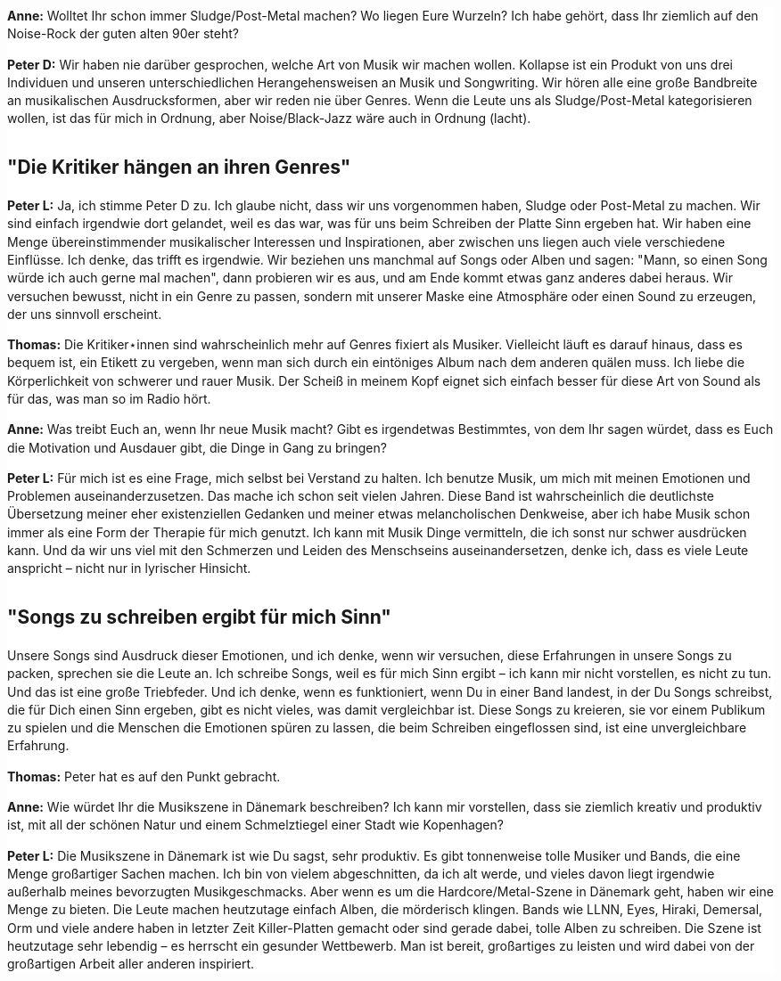 **Anne:** Wolltet Ihr schon immer Sludge/Post-Metal machen? Wo liegen Eure Wurzeln? Ich habe gehört, dass Ihr ziemlich auf den Noise-Rock der guten alten 90er steht?

**Peter D:** Wir haben nie darüber gesprochen, welche Art von Musik wir machen wollen. Kollapse ist ein Produkt von uns drei Individuen und unseren unterschiedlichen Herangehensweisen an Musik und Songwriting. Wir hören alle eine große Bandbreite an musikalischen Ausdrucksformen, aber wir reden nie über Genres. Wenn die Leute uns als Sludge/Post-Metal kategorisieren wollen, ist das für mich in Ordnung, aber Noise/Black-Jazz wäre auch in Ordnung (lacht).

## "Die Kritiker hängen an ihren Genres"

**Peter L:** Ja, ich stimme Peter D zu. Ich glaube nicht, dass wir uns vorgenommen haben, Sludge oder Post-Metal zu machen. Wir sind einfach irgendwie dort gelandet, weil es das war, was für uns beim Schreiben der Platte Sinn ergeben hat. Wir haben eine Menge übereinstimmender musikalischer Interessen und Inspirationen, aber zwischen uns liegen auch viele verschiedene Einflüsse. Ich denke, das trifft es irgendwie. Wir beziehen uns manchmal auf Songs oder Alben und sagen: "Mann, so einen Song würde ich auch gerne mal machen", dann probieren wir es aus, und am Ende kommt etwas ganz anderes dabei heraus. Wir versuchen bewusst, nicht in ein Genre zu passen, sondern mit unserer Maske eine Atmosphäre oder einen Sound zu erzeugen, der uns sinnvoll erscheint.

**Thomas:** Die Kritiker⋆innen sind wahrscheinlich mehr auf Genres fixiert als Musiker. Vielleicht läuft es darauf hinaus, dass es bequem ist, ein Etikett zu vergeben, wenn man sich durch ein eintöniges Album nach dem anderen quälen muss. Ich liebe die Körperlichkeit von schwerer und rauer Musik. Der Scheiß in meinem Kopf eignet sich einfach besser für diese Art von Sound als für das, was man so im Radio hört. 

**Anne:** Was treibt Euch an, wenn Ihr neue Musik macht? Gibt es irgendetwas Bestimmtes, von dem Ihr sagen würdet, dass es Euch die Motivation und Ausdauer gibt, die Dinge in Gang zu bringen?

**Peter L:** Für mich ist es eine Frage, mich selbst bei Verstand zu halten. Ich benutze Musik, um mich mit meinen Emotionen und Problemen auseinanderzusetzen. Das mache ich schon seit vielen Jahren. Diese Band ist wahrscheinlich die deutlichste Übersetzung meiner eher existenziellen Gedanken und meiner etwas melancholischen Denkweise, aber ich habe Musik schon immer als eine Form der Therapie für mich genutzt. Ich kann mit Musik Dinge vermitteln, die ich sonst nur schwer ausdrücken kann. Und da wir uns viel mit den Schmerzen und Leiden des Menschseins auseinandersetzen, denke ich, dass es viele Leute anspricht – nicht nur in lyrischer Hinsicht.

## "Songs zu schreiben ergibt für mich Sinn"

Unsere Songs sind Ausdruck dieser Emotionen, und ich denke, wenn wir versuchen, diese Erfahrungen in unsere Songs zu packen, sprechen sie die Leute an. Ich schreibe Songs, weil es für mich Sinn ergibt – ich kann mir nicht vorstellen, es nicht zu tun. Und das ist eine große Triebfeder. Und ich denke, wenn es funktioniert, wenn Du in einer Band landest, in der Du Songs schreibst, die für Dich einen Sinn ergeben, gibt es nicht vieles, was damit vergleichbar ist. Diese Songs zu kreieren, sie vor einem Publikum zu spielen und die Menschen die Emotionen spüren zu lassen, die beim Schreiben eingeflossen sind, ist eine unvergleichbare Erfahrung.

**Thomas:** Peter hat es auf den Punkt gebracht.

**Anne:** Wie würdet Ihr die Musikszene in Dänemark beschreiben? Ich kann mir vorstellen, dass sie ziemlich kreativ und produktiv ist, mit all der schönen Natur und einem Schmelztiegel einer Stadt wie Kopenhagen?

**Peter L:** Die Musikszene in Dänemark ist wie Du sagst, sehr produktiv. Es gibt tonnenweise tolle Musiker und Bands, die eine Menge großartiger Sachen machen. Ich bin von vielem abgeschnitten, da ich alt werde, und vieles davon liegt irgendwie außerhalb meines bevorzugten Musikgeschmacks. Aber wenn es um die Hardcore/Metal-Szene in Dänemark geht, haben wir eine Menge zu bieten. Die Leute machen heutzutage einfach Alben, die mörderisch klingen. Bands wie LLNN, Eyes, Hiraki, Demersal, Orm und viele andere haben in letzter Zeit Killer-Platten gemacht oder sind gerade dabei, tolle Alben zu schreiben. Die Szene ist heutzutage sehr lebendig – es herrscht ein gesunder Wettbewerb. Man ist bereit, großartiges zu leisten und wird dabei von der großartigen Arbeit aller anderen inspiriert.
